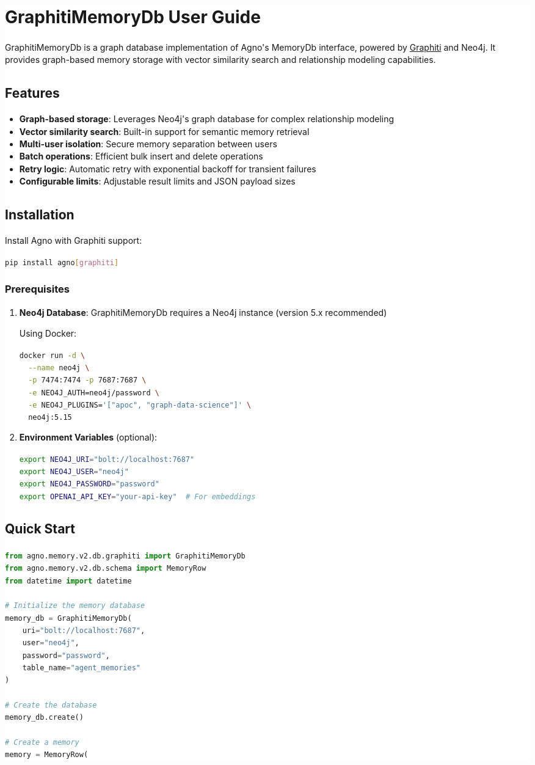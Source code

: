 # GraphitiMemoryDb User Guide

GraphitiMemoryDb is a graph database implementation of Agno's MemoryDb interface, powered by [Graphiti](https://github.com/getzep/graphiti) and Neo4j. It provides graph-based memory storage with vector similarity search and relationship modeling capabilities.

## Features

- **Graph-based storage**: Leverages Neo4j's graph database for complex relationship modeling
- **Vector similarity search**: Built-in support for semantic memory retrieval
- **Multi-user isolation**: Secure memory separation between users
- **Batch operations**: Efficient bulk insert and delete operations
- **Retry logic**: Automatic retry with exponential backoff for transient failures
- **Configurable limits**: Adjustable result limits and JSON payload sizes

## Installation

Install Agno with Graphiti support:

```bash
pip install agno[graphiti]
```

### Prerequisites

1. **Neo4j Database**: GraphitiMemoryDb requires a Neo4j instance (version 5.x recommended)
   
   Using Docker:
   ```bash
   docker run -d \
     --name neo4j \
     -p 7474:7474 -p 7687:7687 \
     -e NEO4J_AUTH=neo4j/password \
     -e NEO4J_PLUGINS='["apoc", "graph-data-science"]' \
     neo4j:5.15
   ```

2. **Environment Variables** (optional):
   ```bash
   export NEO4J_URI="bolt://localhost:7687"
   export NEO4J_USER="neo4j"
   export NEO4J_PASSWORD="password"
   export OPENAI_API_KEY="your-api-key"  # For embeddings
   ```

## Quick Start

```python
from agno.memory.v2.db.graphiti import GraphitiMemoryDb
from agno.memory.v2.db.schema import MemoryRow
from datetime import datetime

# Initialize the memory database
memory_db = GraphitiMemoryDb(
    uri="bolt://localhost:7687",
    user="neo4j",
    password="password",
    table_name="agent_memories"
)

# Create the database
memory_db.create()

# Create a memory
memory = MemoryRow(
```